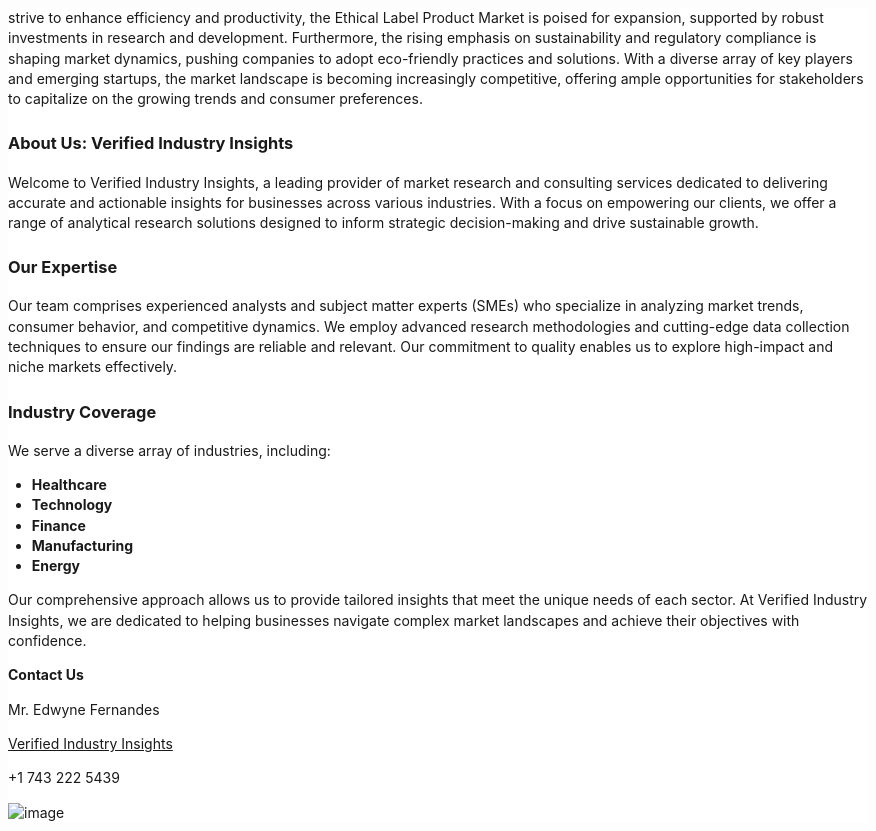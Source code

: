 strive to enhance efficiency and productivity, the Ethical Label Product Market is poised for expansion, supported by robust investments in research and development. Furthermore, the rising emphasis on sustainability and regulatory compliance is shaping market dynamics, pushing companies to adopt eco-friendly practices and solutions. With a diverse array of key players and emerging startups, the market landscape is becoming increasingly competitive, offering ample opportunities for stakeholders to capitalize on the growing trends and consumer preferences.</p><h3>About Us: Verified Industry Insights</h3><p>Welcome to Verified Industry Insights, a leading provider of market research and consulting services dedicated to delivering accurate and actionable insights for businesses across various industries. With a focus on empowering our clients, we offer a range of analytical research solutions designed to inform strategic decision-making and drive sustainable growth.</p><h3>Our Expertise</h3><p>Our team comprises experienced analysts and subject matter experts (SMEs) who specialize in analyzing market trends, consumer behavior, and competitive dynamics. We employ advanced research methodologies and cutting-edge data collection techniques to ensure our findings are reliable and relevant. Our commitment to quality enables us to explore high-impact and niche markets effectively.</p><h3>Industry Coverage</h3><p>We serve a diverse array of industries, including:</p><ul><li><strong>Healthcare</strong></li><li><strong>Technology</strong></li><li><strong>Finance</strong></li><li><strong>Manufacturing</strong></li><li><strong>Energy</strong></li></ul><p>Our comprehensive approach allows us to provide tailored insights that meet the unique needs of each sector. At Verified Industry Insights, we are dedicated to helping businesses navigate complex market landscapes and achieve their objectives with confidence.</p><p><strong>Contact Us</strong></p><p>Mr. Edwyne Fernandes</p><p><a href="https://www.verifiedindustryinsights.com/">Verified Industry Insights</a></p><p>+1 743 222 5439</p>
![image](https://github.com/user-attachments/assets/a0139204-e4c4-40e6-a9c8-f02838acdc70)

